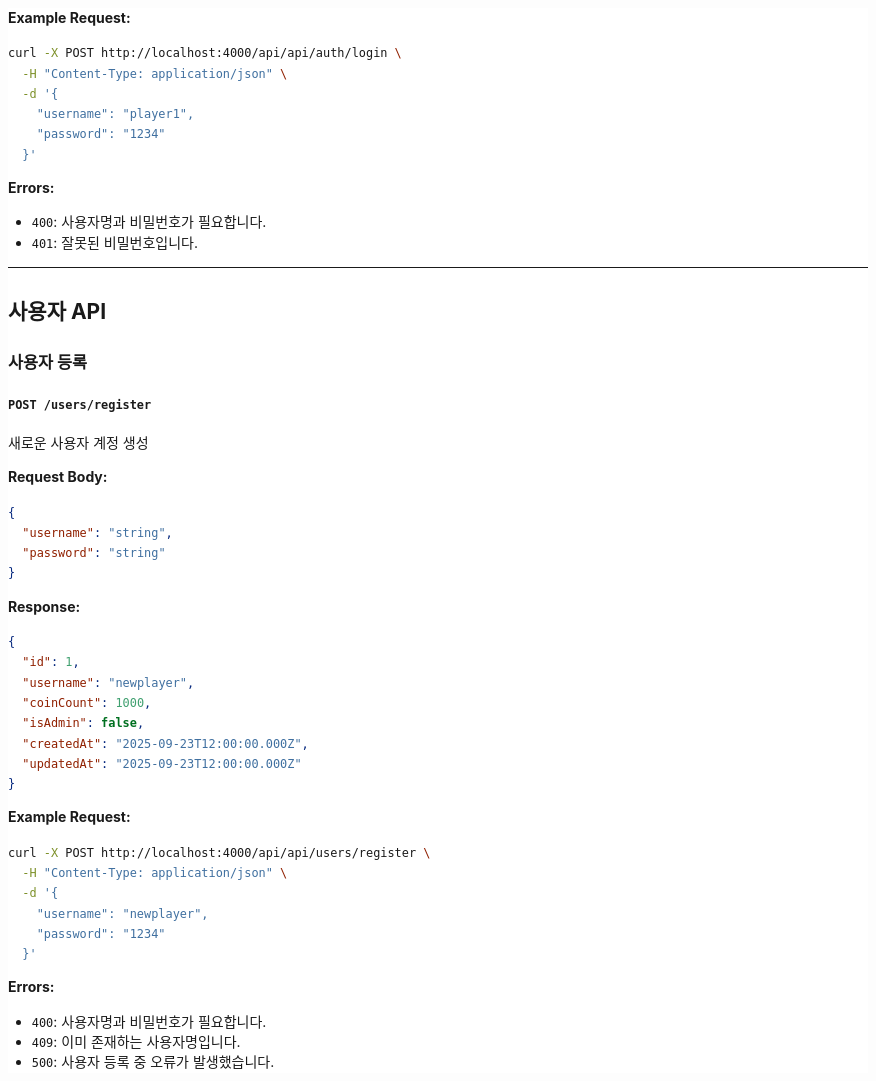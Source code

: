 **Example Request:**
```bash
curl -X POST http://localhost:4000/api/api/auth/login \
  -H "Content-Type: application/json" \
  -d '{
    "username": "player1",
    "password": "1234"
  }'
```

**Errors:**
- `400`: 사용자명과 비밀번호가 필요합니다.
- `401`: 잘못된 비밀번호입니다.

---

## 사용자 API

### 사용자 등록

#### `POST /users/register`

새로운 사용자 계정 생성

**Request Body:**
```json
{
  "username": "string",
  "password": "string"
}
```

**Response:**
```json
{
  "id": 1,
  "username": "newplayer",
  "coinCount": 1000,
  "isAdmin": false,
  "createdAt": "2025-09-23T12:00:00.000Z",
  "updatedAt": "2025-09-23T12:00:00.000Z"
}
```

**Example Request:**
```bash
curl -X POST http://localhost:4000/api/api/users/register \
  -H "Content-Type: application/json" \
  -d '{
    "username": "newplayer",
    "password": "1234"
  }'
```

**Errors:**
- `400`: 사용자명과 비밀번호가 필요합니다.
- `409`: 이미 존재하는 사용자명입니다.
- `500`: 사용자 등록 중 오류가 발생했습니다.
